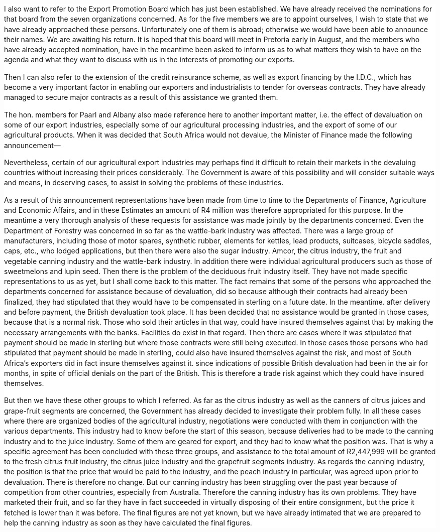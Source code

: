<p>I also want to refer to the Export Promotion Board which has just been established. We have already received the nominations for that board from the seven organizations concerned. As for the five members we are to appoint ourselves, I wish to state that we have already approached these persons. Unfortunately one of them is abroad; otherwise we would have been able to announce their names. We are awaiting his return. It is hoped that this board will meet in Pretoria early in August, and the members who have already accepted nomination, have in the meantime been asked to inform us as to what matters they wish to have on the agenda and what they want to discuss with us in the interests of promoting our exports.</p>

<p>Then I can also refer to the extension of the credit reinsurance scheme, as well as export financing by the I.D.C., which has become a very important factor in enabling our exporters and industrialists to tender for overseas contracts. They have already managed to secure major contracts as a result of this assistance we granted them.</p>

<p>The hon. members for Paarl and Albany also made reference here to another important matter, i.e. the effect of devaluation on some of our export industries, especially some of our agricultural processing industries, and the export of some of our agricultural products. When it was decided that South Africa <span class="col_6405-6406" refersTo="page_0407"/>would not devalue, the Minister of Finance made the following announcement&#x2014;</p>

<block name="quote">Nevertheless, certain of our agricultural export industries may perhaps find it difficult to retain their markets in the devaluing countries without increasing their prices considerably. The Government is aware of this possibility and will consider suitable ways and means, in deserving cases, to assist in solving the problems of these industries.</block>

<p>As a result of this announcement representations have been made from time to time to the Departments of Finance, Agriculture and Economic Affairs, and in these Estimates an amount of R4 million was therefore appropriated for this purpose. In the meantime a very thorough analysis of these requests for assistance was made jointly by the departments concerned. Even the Department of Forestry was concerned in so far as the wattle-bark industry was affected. There was a large group of manufacturers, including those of motor spares, synthetic rubber, elements for kettles, lead products, suitcases, bicycle saddles, caps, etc., who lodged applications, but then there were also the sugar industry. Amcor, the citrus industry, the fruit and vegetable canning industry and the wattle-bark industry. In addition there were individual agricultural producers such as those of sweetmelons and lupin seed. Then there is the problem of the deciduous fruit industry itself. They have not made specific representations to us as yet, but I shall come back to this matter. The fact remains that some of the persons who approached the departments concerned for assistance because of devaluation, did so because although their contracts had already been finalized, they had stipulated that they would have to be compensated in sterling on a future date. In the meantime. after delivery and before payment, the British devaluation took place. It has been decided that no assistance would be granted in those cases, because that is a normal risk. Those who sold their articles in that way, could have insured themselves against that by making the necessary arrangements with the banks. Facilities do exist in that regard. Then there are cases where it was stipulated that payment should be made in sterling but where those contracts were still being executed. In those cases those persons who had stipulated that payment should be made in sterling, could also have insured themselves against the risk, and most of South Africa&#x2019;s exporters did in fact insure themselves against it. since indications of possible British devaluation had been in the air for months, in spite of official denials on the part of the British. This is therefore a trade risk against which they could have insured themselves.</p>

<p>But then we have these other groups to which I referred. As far as the citrus industry as well as the canners of citrus juices and grape-fruit segments are concerned, the Government has already decided to investigate their problem fully. In all these cases where there are organized bodies of the agricultural industry, negotiations were conducted with them in conjunction with the various departments. This industry had to know before the start of this season, because deliveries had to be made to the canning industry and to the juice industry. Some of them are geared for export, and they had to know what the position was. That is why a specific agreement has been concluded with these three groups, and assistance to the total amount of R2,447,999 will be granted to the fresh citrus fruit industry, the citrus juice industry and the grapefruit segments industry. As regards the canning industry, the position is that the price that would be paid to the industry, and the peach industry in particular, was agreed upon prior to devaluation. There is therefore no change. But our canning industry has been struggling over the past year because of competition from other countries, especially from Australia. Therefore the canning industry has its own problems. They have marketed their fruit, and so far they have in fact succeeded in virtually disposing of their entire consignment, but the price it fetched is lower than it was before. The final figures are not yet known, but we have already intimated that we are prepared to help the canning industry as soon as they have calculated the final figures.</p>